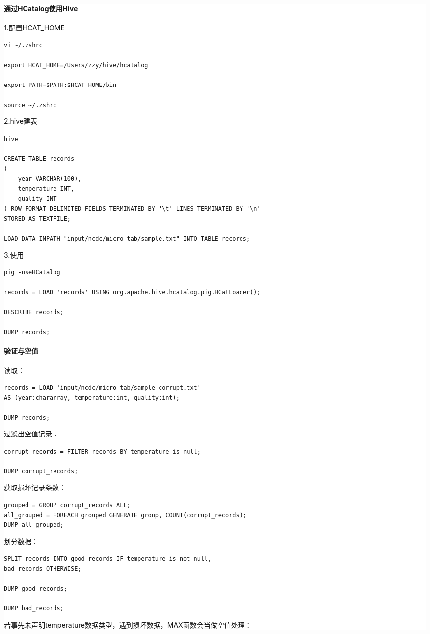 #### 通过HCatalog使用Hive
1.配置HCAT_HOME
```
vi ~/.zshrc

export HCAT_HOME=/Users/zzy/hive/hcatalog

export PATH=$PATH:$HCAT_HOME/bin

source ~/.zshrc
```
2.hive建表
```
hive

CREATE TABLE records
(
    year VARCHAR(100),
    temperature INT,
    quality INT
) ROW FORMAT DELIMITED FIELDS TERMINATED BY '\t' LINES TERMINATED BY '\n'
STORED AS TEXTFILE;

LOAD DATA INPATH "input/ncdc/micro-tab/sample.txt" INTO TABLE records;
```
3.使用
```
pig -useHCatalog

records = LOAD 'records' USING org.apache.hive.hcatalog.pig.HCatLoader();

DESCRIBE records;

DUMP records;
```

#### 验证与空值
读取：
```
records = LOAD 'input/ncdc/micro-tab/sample_corrupt.txt'
AS (year:chararray, temperature:int, quality:int);

DUMP records;
```
过滤出空值记录：
```
corrupt_records = FILTER records BY temperature is null;

DUMP corrupt_records;
```
获取损坏记录条数：
```
grouped = GROUP corrupt_records ALL;
all_grouped = FOREACH grouped GENERATE group, COUNT(corrupt_records);
DUMP all_grouped;
```
划分数据：
```
SPLIT records INTO good_records IF temperature is not null,
bad_records OTHERWISE;

DUMP good_records;

DUMP bad_records;
```
若事先未声明temperature数据类型，遇到损坏数据，MAX函数会当做空值处理：